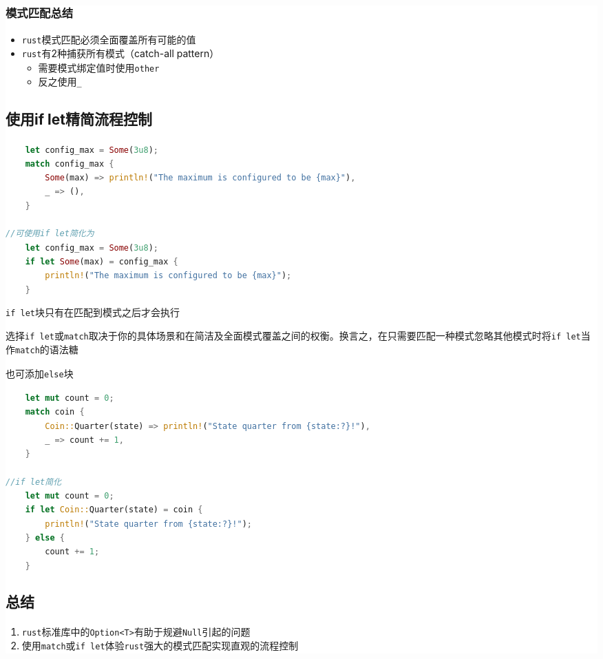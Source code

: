 ### 模式匹配总结 
- `rust`模式匹配必须全面覆盖所有可能的值
- `rust`有2种捕获所有模式（catch-all pattern） 
    - 需要模式绑定值时使用`other`
    - 反之使用`_`

## 使用if let精简流程控制
```rust
    let config_max = Some(3u8);
    match config_max {
        Some(max) => println!("The maximum is configured to be {max}"),
        _ => (),
    }

//可使用if let简化为
    let config_max = Some(3u8);
    if let Some(max) = config_max {
        println!("The maximum is configured to be {max}");
    }
```
`if let`块只有在匹配到模式之后才会执行

选择`if let`或`match`取决于你的具体场景和在简洁及全面模式覆盖之间的权衡。换言之，在只需要匹配一种模式忽略其他模式时将`if let`当作`match`的语法糖

也可添加`else`块
```rust
    let mut count = 0;
    match coin {
        Coin::Quarter(state) => println!("State quarter from {state:?}!"),
        _ => count += 1,
    }

//if let简化
    let mut count = 0;
    if let Coin::Quarter(state) = coin {
        println!("State quarter from {state:?}!");
    } else {
        count += 1;
    }
```

## 总结
1. `rust`标准库中的`Option<T>`有助于规避`Null`引起的问题
2. 使用`match`或`if let`体验`rust`强大的模式匹配实现直观的流程控制



